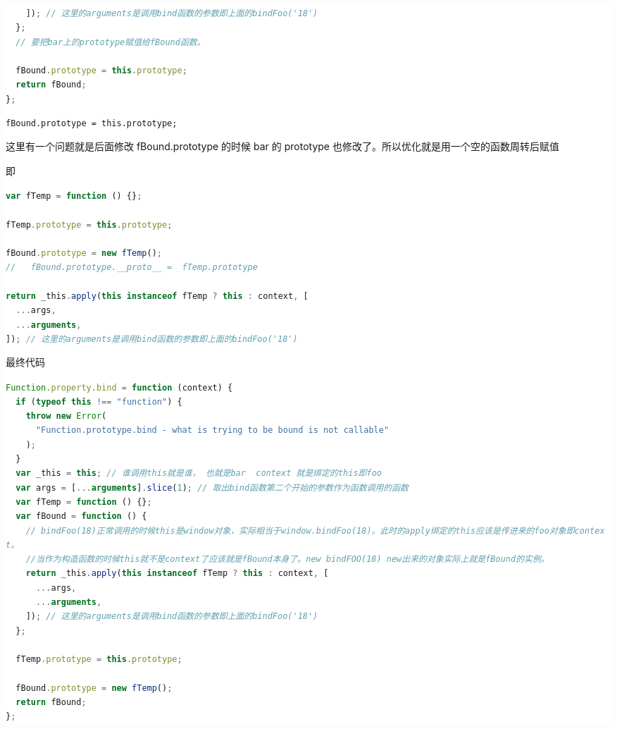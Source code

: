 ```js
    ]); // 这里的arguments是调用bind函数的参数即上面的bindFoo('18')
  };
  // 要把bar上的prototype赋值给fBound函数。

  fBound.prototype = this.prototype;
  return fBound;
};
```

    fBound.prototype = this.prototype;

这里有一个问题就是后面修改 fBound.prototype 的时候 bar 的 prototype 也修改了。所以优化就是用一个空的函数周转后赋值

即

```js
var fTemp = function () {};

fTemp.prototype = this.prototype;

fBound.prototype = new fTemp();
//   fBound.prototype.__proto__ =  fTemp.prototype

return _this.apply(this instanceof fTemp ? this : context, [
  ...args,
  ...arguments,
]); // 这里的arguments是调用bind函数的参数即上面的bindFoo('18')
```

最终代码

```js
Function.property.bind = function (context) {
  if (typeof this !== "function") {
    throw new Error(
      "Function.prototype.bind - what is trying to be bound is not callable"
    );
  }
  var _this = this; // 谁调用this就是谁， 也就是bar  context 就是绑定的this即foo
  var args = [...arguments].slice(1); // 取出bind函数第二个开始的参数作为函数调用的函数
  var fTemp = function () {};
  var fBound = function () {
    // bindFoo(18)正常调用的时候this是window对象，实际相当于window.bindFoo(18)。此时的apply绑定的this应该是传进来的foo对象即context。
    //当作为构造函数的时候this就不是context了应该就是fBound本身了。new bindFOO(18) new出来的对象实际上就是fBound的实例。
    return _this.apply(this instanceof fTemp ? this : context, [
      ...args,
      ...arguments,
    ]); // 这里的arguments是调用bind函数的参数即上面的bindFoo('18')
  };

  fTemp.prototype = this.prototype;

  fBound.prototype = new fTemp();
  return fBound;
};
```
